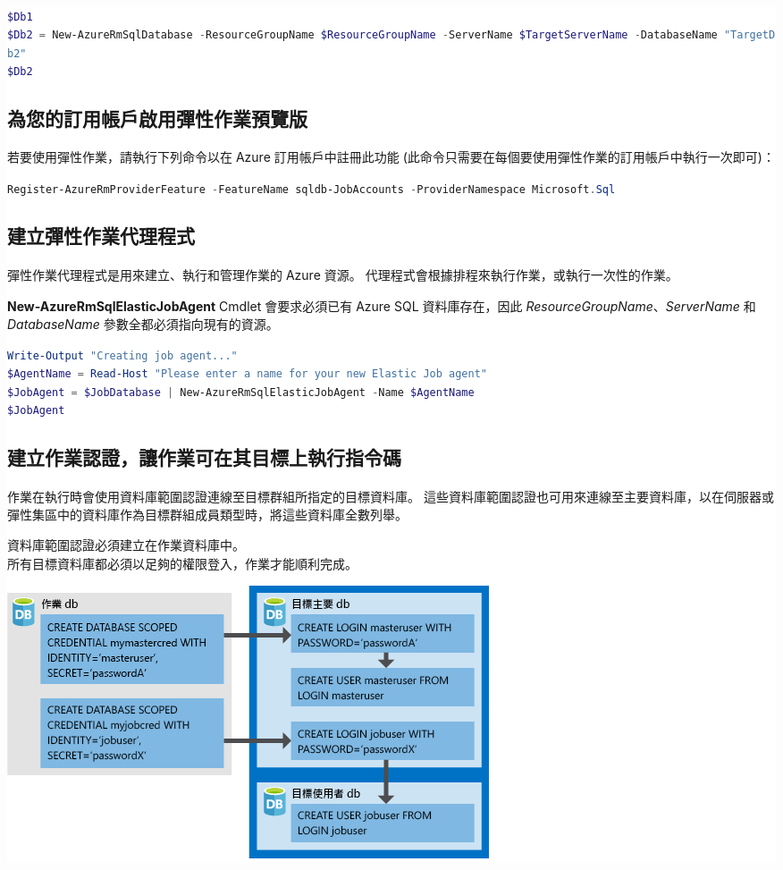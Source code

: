 ```powershell
$Db1
$Db2 = New-AzureRmSqlDatabase -ResourceGroupName $ResourceGroupName -ServerName $TargetServerName -DatabaseName "TargetDb2"
$Db2
```

## <a name="enable-the-elastic-jobs-preview-for-your-subscription"></a>為您的訂用帳戶啟用彈性作業預覽版

若要使用彈性作業，請執行下列命令以在 Azure 訂用帳戶中註冊此功能 (此命令只需要在每個要使用彈性作業的訂用帳戶中執行一次即可)：

```powershell
Register-AzureRmProviderFeature -FeatureName sqldb-JobAccounts -ProviderNamespace Microsoft.Sql
```

## <a name="create-the-elastic-job-agent"></a>建立彈性作業代理程式

彈性作業代理程式是用來建立、執行和管理作業的 Azure 資源。 代理程式會根據排程來執行作業，或執行一次性的作業。

**New-AzureRmSqlElasticJobAgent** Cmdlet 會要求必須已有 Azure SQL 資料庫存在，因此 *ResourceGroupName*、*ServerName* 和 *DatabaseName* 參數全都必須指向現有的資源。

```powershell
Write-Output "Creating job agent..."
$AgentName = Read-Host "Please enter a name for your new Elastic Job agent"
$JobAgent = $JobDatabase | New-AzureRmSqlElasticJobAgent -Name $AgentName
$JobAgent
```

## <a name="create-job-credentials-so-that-jobs-can-execute-scripts-on-its-targets"></a>建立作業認證，讓作業可在其目標上執行指令碼

作業在執行時會使用資料庫範圍認證連線至目標群組所指定的目標資料庫。 這些資料庫範圍認證也可用來連線至主要資料庫，以在伺服器或彈性集區中的資料庫作為目標群組成員類型時，將這些資料庫全數列舉。

資料庫範圍認證必須建立在作業資料庫中。  
所有目標資料庫都必須以足夠的權限登入，作業才能順利完成。

![彈性作業認證](media/elastic-jobs-overview/job-credentials.png)
